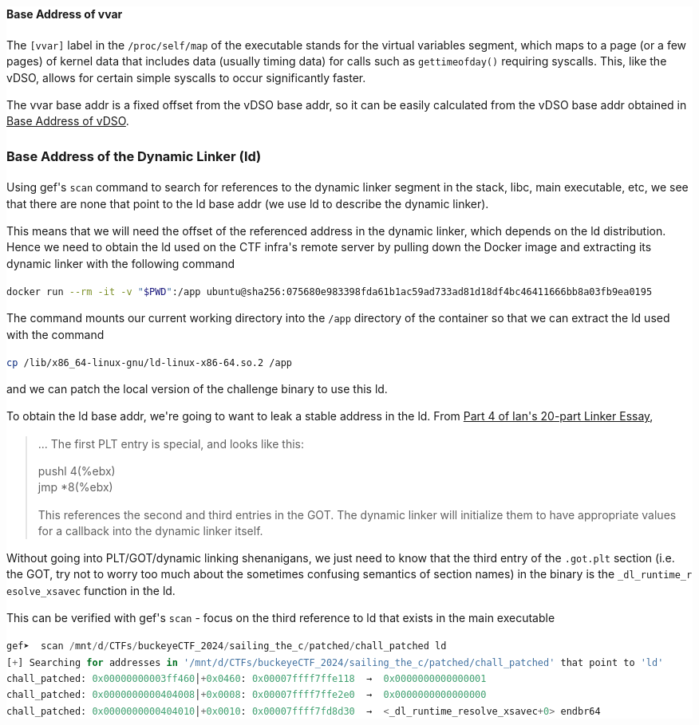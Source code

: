 #### Base Address of vvar

The `[vvar]` label in the `/proc/self/map` of the executable stands for the virtual variables segment, which maps to a page (or a few pages) of kernel data that includes data (usually timing data) for calls such as `gettimeofday()` requiring syscalls. This, like the vDSO, allows for certain simple syscalls to occur significantly faster. 

The vvar base addr is a fixed offset from the vDSO base addr, so it can be easily calculated from the vDSO base addr obtained in [Base Address of vDSO](#base-address-of-vdso). 

### Base Address of the Dynamic Linker (ld)

Using gef's `scan` command to search for references to the dynamic linker segment in the stack, libc, main executable, etc, we see that there are none that point to the ld base addr (we use ld to describe the dynamic linker). 

This means that we will need the offset of the referenced address in the dynamic linker, which depends on the ld distribution. Hence we need to obtain the ld used on the CTF infra's remote server by pulling down the Docker image and extracting its dynamic linker with the following command

```bash
docker run --rm -it -v "$PWD":/app ubuntu@sha256:075680e983398fda61b1ac59ad733ad81d18df4bc46411666bb8a03fb9ea0195
```

The command mounts our current working directory into the `/app` directory of the container so that we can extract the ld used with the command

```bash
cp /lib/x86_64-linux-gnu/ld-linux-x86-64.so.2 /app
```

and we can patch the local version of the challenge binary to use this ld. 

To obtain the ld base addr, we're going to want to leak a stable address in the ld. From [Part 4 of Ian's 20-part Linker Essay](https://www.airs.com/blog/archives/41), 

> ... The first PLT entry is special, and looks like this:
>
> pushl 4(%ebx)\
> jmp *8(%ebx)
>
> This references the second and third entries in the GOT. The dynamic linker will initialize them to have appropriate values for a callback into the dynamic linker itself. 

Without going into PLT/GOT/dynamic linking shenanigans, we just need to know that the third entry of the `.got.plt` section (i.e. the GOT, try not to worry too much about the sometimes confusing semantics of section names) in the binary is the `_dl_runtime_resolve_xsavec` function in the ld. 

This can be verified with  gef's `scan` - focus on the third reference to ld that exists in the main executable

```python
gef➤  scan /mnt/d/CTFs/buckeyeCTF_2024/sailing_the_c/patched/chall_patched ld
[+] Searching for addresses in '/mnt/d/CTFs/buckeyeCTF_2024/sailing_the_c/patched/chall_patched' that point to 'ld'
chall_patched: 0x00000000003ff460│+0x0460: 0x00007ffff7ffe118  →  0x0000000000000001
chall_patched: 0x0000000000404008│+0x0008: 0x00007ffff7ffe2e0  →  0x0000000000000000
chall_patched: 0x0000000000404010│+0x0010: 0x00007ffff7fd8d30  →  <_dl_runtime_resolve_xsavec+0> endbr64
```

